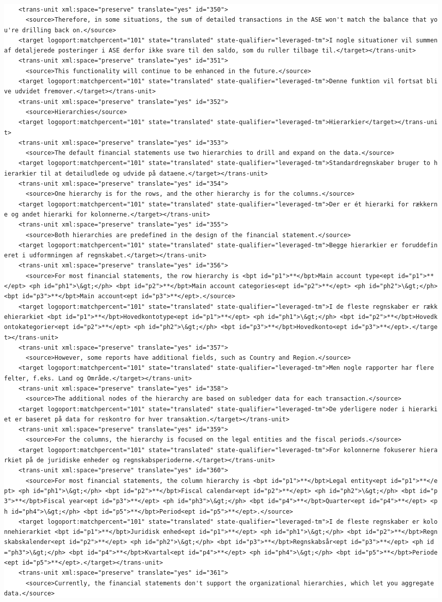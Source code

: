         <trans-unit xml:space="preserve" translate="yes" id="350">
          <source>Therefore, in some situations, the sum of detailed transactions in the ASE won't match the balance that you're drilling back on.</source>
        <target logoport:matchpercent="101" state="translated" state-qualifier="leveraged-tm">I nogle situationer vil summen af detaljerede posteringer i ASE derfor ikke svare til den saldo, som du ruller tilbage til.</target></trans-unit>
        <trans-unit xml:space="preserve" translate="yes" id="351">
          <source>This functionality will continue to be enhanced in the future.</source>
        <target logoport:matchpercent="101" state="translated" state-qualifier="leveraged-tm">Denne funktion vil fortsat blive udvidet fremover.</target></trans-unit>
        <trans-unit xml:space="preserve" translate="yes" id="352">
          <source>Hierarchies</source>
        <target logoport:matchpercent="101" state="translated" state-qualifier="leveraged-tm">Hierarkier</target></trans-unit>
        <trans-unit xml:space="preserve" translate="yes" id="353">
          <source>The default financial statements use two hierarchies to drill and expand on the data.</source>
        <target logoport:matchpercent="101" state="translated" state-qualifier="leveraged-tm">Standardregnskaber bruger to hierarkier til at detailudlede og udvide på dataene.</target></trans-unit>
        <trans-unit xml:space="preserve" translate="yes" id="354">
          <source>One hierarchy is for the rows, and the other hierarchy is for the columns.</source>
        <target logoport:matchpercent="101" state="translated" state-qualifier="leveraged-tm">Der er ét hierarki for rækkerne og andet hierarki for kolonnerne.</target></trans-unit>
        <trans-unit xml:space="preserve" translate="yes" id="355">
          <source>Both hierarchies are predefined in the design of the financial statement.</source>
        <target logoport:matchpercent="101" state="translated" state-qualifier="leveraged-tm">Begge hierarkier er foruddefineret i udformningen af regnskabet.</target></trans-unit>
        <trans-unit xml:space="preserve" translate="yes" id="356">
          <source>For most financial statements, the row hierarchy is <bpt id="p1">**</bpt>Main account type<ept id="p1">**</ept> <ph id="ph1">\&gt;</ph> <bpt id="p2">**</bpt>Main account categories<ept id="p2">**</ept> <ph id="ph2">\&gt;</ph> <bpt id="p3">**</bpt>Main account<ept id="p3">**</ept>.</source>
        <target logoport:matchpercent="101" state="translated" state-qualifier="leveraged-tm">I de fleste regnskaber er rækkehierarkiet <bpt id="p1">**</bpt>Hovedkontotype<ept id="p1">**</ept> <ph id="ph1">\&gt;</ph> <bpt id="p2">**</bpt>Hovedkontokategorier<ept id="p2">**</ept> <ph id="ph2">\&gt;</ph> <bpt id="p3">**</bpt>Hovedkonto<ept id="p3">**</ept>.</target></trans-unit>
        <trans-unit xml:space="preserve" translate="yes" id="357">
          <source>However, some reports have additional fields, such as Country and Region.</source>
        <target logoport:matchpercent="101" state="translated" state-qualifier="leveraged-tm">Men nogle rapporter har flere felter, f.eks. Land og Område.</target></trans-unit>
        <trans-unit xml:space="preserve" translate="yes" id="358">
          <source>The additional nodes of the hierarchy are based on subledger data for each transaction.</source>
        <target logoport:matchpercent="101" state="translated" state-qualifier="leveraged-tm">De yderligere noder i hierarkiet er baseret på data for reskontro for hver transaktion.</target></trans-unit>
        <trans-unit xml:space="preserve" translate="yes" id="359">
          <source>For the columns, the hierarchy is focused on the legal entities and the fiscal periods.</source>
        <target logoport:matchpercent="101" state="translated" state-qualifier="leveraged-tm">For kolonnerne fokuserer hierarkiet på de juridiske enheder og regnskabsperioderne.</target></trans-unit>
        <trans-unit xml:space="preserve" translate="yes" id="360">
          <source>For most financial statements, the column hierarchy is <bpt id="p1">**</bpt>Legal entity<ept id="p1">**</ept> <ph id="ph1">\&gt;</ph> <bpt id="p2">**</bpt>Fiscal calendar<ept id="p2">**</ept> <ph id="ph2">\&gt;</ph> <bpt id="p3">**</bpt>Fiscal year<ept id="p3">**</ept> <ph id="ph3">\&gt;</ph> <bpt id="p4">**</bpt>Quarter<ept id="p4">**</ept> <ph id="ph4">\&gt;</ph> <bpt id="p5">**</bpt>Period<ept id="p5">**</ept>.</source>
        <target logoport:matchpercent="101" state="translated" state-qualifier="leveraged-tm">I de fleste regnskaber er kolonnehierarkiet <bpt id="p1">**</bpt>Juridisk enhed<ept id="p1">**</ept> <ph id="ph1">\&gt;</ph> <bpt id="p2">**</bpt>Regnskabskalender<ept id="p2">**</ept> <ph id="ph2">\&gt;</ph> <bpt id="p3">**</bpt>Regnskabsår<ept id="p3">**</ept> <ph id="ph3">\&gt;</ph> <bpt id="p4">**</bpt>Kvartal<ept id="p4">**</ept> <ph id="ph4">\&gt;</ph> <bpt id="p5">**</bpt>Periode<ept id="p5">**</ept>.</target></trans-unit>
        <trans-unit xml:space="preserve" translate="yes" id="361">
          <source>Currently, the financial statements don't support the organizational hierarchies, which let you aggregate data.</source>